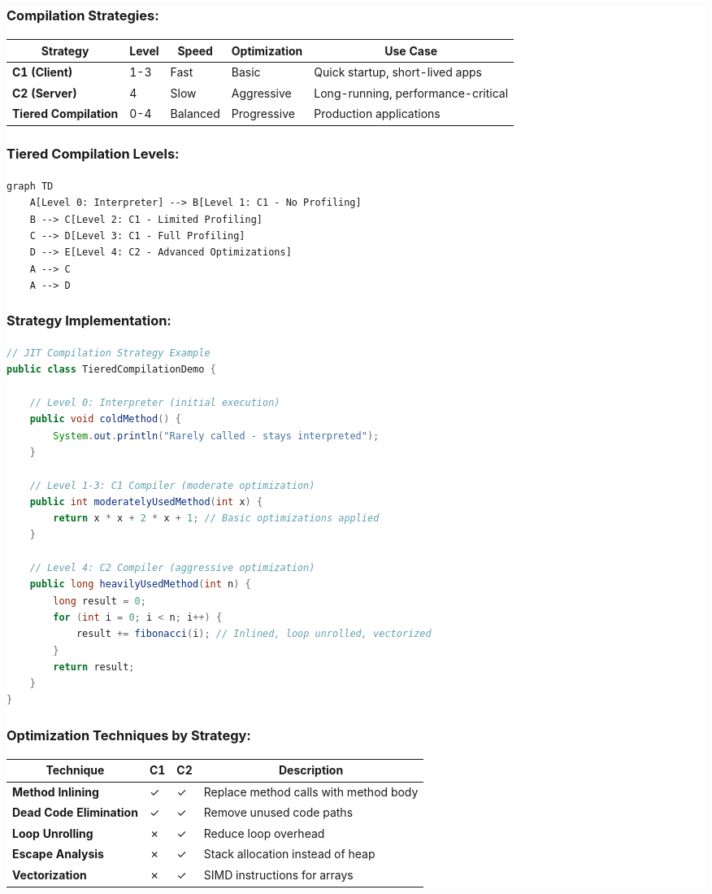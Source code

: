 ### **Compilation Strategies:**

| Strategy | Level | Speed | Optimization | Use Case |
|----------|-------|-------|--------------|----------|
| **C1 (Client)** | 1-3 | Fast | Basic | Quick startup, short-lived apps |
| **C2 (Server)** | 4 | Slow | Aggressive | Long-running, performance-critical |
| **Tiered Compilation** | 0-4 | Balanced | Progressive | Production applications |

### **Tiered Compilation Levels:**

```mermaid
graph TD
    A[Level 0: Interpreter] --> B[Level 1: C1 - No Profiling]
    B --> C[Level 2: C1 - Limited Profiling]  
    C --> D[Level 3: C1 - Full Profiling]
    D --> E[Level 4: C2 - Advanced Optimizations]
    A --> C
    A --> D
```

### **Strategy Implementation:**
```java
// JIT Compilation Strategy Example
public class TieredCompilationDemo {
    
    // Level 0: Interpreter (initial execution)
    public void coldMethod() {
        System.out.println("Rarely called - stays interpreted");
    }
    
    // Level 1-3: C1 Compiler (moderate optimization)
    public int moderatelyUsedMethod(int x) {
        return x * x + 2 * x + 1; // Basic optimizations applied
    }
    
    // Level 4: C2 Compiler (aggressive optimization)  
    public long heavilyUsedMethod(int n) {
        long result = 0;
        for (int i = 0; i < n; i++) {
            result += fibonacci(i); // Inlined, loop unrolled, vectorized
        }
        return result;
    }
}
```

### **Optimization Techniques by Strategy:**

| Technique | C1 | C2 | Description |
|-----------|----|----|-------------|
| **Method Inlining** | ✓ | ✓ | Replace method calls with method body |
| **Dead Code Elimination** | ✓ | ✓ | Remove unused code paths |
| **Loop Unrolling** | ✗ | ✓ | Reduce loop overhead |
| **Escape Analysis** | ✗ | ✓ | Stack allocation instead of heap |
| **Vectorization** | ✗ | ✓ | SIMD instructions for arrays |
